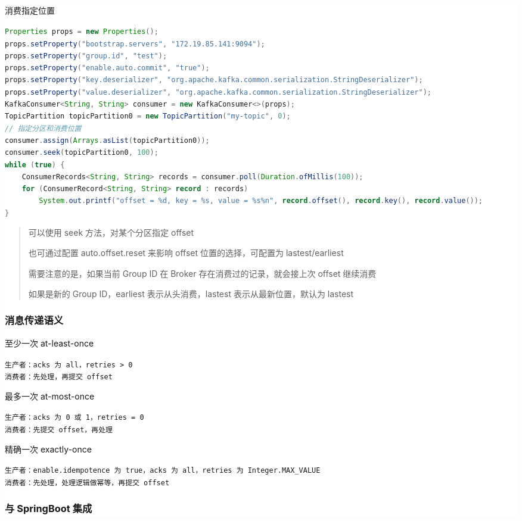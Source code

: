 消费指定位置

```java
Properties props = new Properties();
props.setProperty("bootstrap.servers", "172.19.85.141:9094");
props.setProperty("group.id", "test");
props.setProperty("enable.auto.commit", "true");
props.setProperty("key.deserializer", "org.apache.kafka.common.serialization.StringDeserializer");
props.setProperty("value.deserializer", "org.apache.kafka.common.serialization.StringDeserializer");
KafkaConsumer<String, String> consumer = new KafkaConsumer<>(props);
TopicPartition topicPartition0 = new TopicPartition("my-topic", 0);
// 指定分区和消费位置
consumer.assign(Arrays.asList(topicPartition0));
consumer.seek(topicPartition0, 100);
while (true) {
    ConsumerRecords<String, String> records = consumer.poll(Duration.ofMillis(100));
    for (ConsumerRecord<String, String> record : records)
        System.out.printf("offset = %d, key = %s, value = %s%n", record.offset(), record.key(), record.value());
}
```

> 可以使用 seek 方法，对某个分区指定 offset
>
> 也可通过配置 auto.offset.reset 来影响 offset 位置的选择，可配置为 lastest/earliest
>
> 需要注意的是，如果当前 Group ID 在 Broker 存在消费过的记录，就会接上次 offset 继续消费
>
> 如果是新的 Group ID，earliest 表示从头消费，lastest 表示从最新位置，默认为 lastest

### 消息传递语义

至少一次 at-least-once

```
生产者：acks 为 all，retries > 0
消费者：先处理，再提交 offset
```

最多一次 at-most-once

```
生产者：acks 为 0 或 1，retries = 0
消费者：先提交 offset，再处理
```

精确一次 exactly-once

```
生产者：enable.idempotence 为 true，acks 为 all，retries 为 Integer.MAX_VALUE
消费者：先处理，处理逻辑做幂等，再提交 offset
```

### 与 SpringBoot 集成
